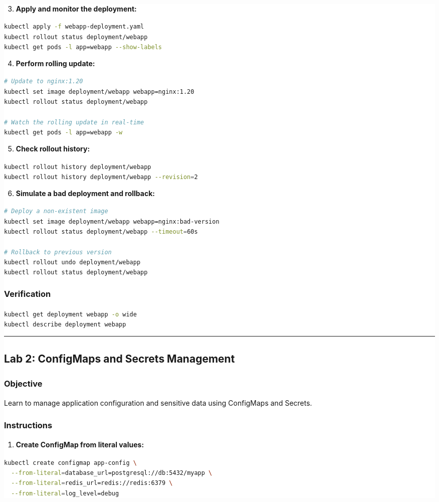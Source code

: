 3. **Apply and monitor the deployment:**
```bash
kubectl apply -f webapp-deployment.yaml
kubectl rollout status deployment/webapp
kubectl get pods -l app=webapp --show-labels
```

4. **Perform rolling update:**
```bash
# Update to nginx:1.20
kubectl set image deployment/webapp webapp=nginx:1.20
kubectl rollout status deployment/webapp

# Watch the rolling update in real-time
kubectl get pods -l app=webapp -w
```

5. **Check rollout history:**
```bash
kubectl rollout history deployment/webapp
kubectl rollout history deployment/webapp --revision=2
```

6. **Simulate a bad deployment and rollback:**
```bash
# Deploy a non-existent image
kubectl set image deployment/webapp webapp=nginx:bad-version
kubectl rollout status deployment/webapp --timeout=60s

# Rollback to previous version
kubectl rollout undo deployment/webapp
kubectl rollout status deployment/webapp
```

### Verification
```bash
kubectl get deployment webapp -o wide
kubectl describe deployment webapp
```

---

## Lab 2: ConfigMaps and Secrets Management

### Objective
Learn to manage application configuration and sensitive data using ConfigMaps and Secrets.

### Instructions

1. **Create ConfigMap from literal values:**
```bash
kubectl create configmap app-config \
  --from-literal=database_url=postgresql://db:5432/myapp \
  --from-literal=redis_url=redis://redis:6379 \
  --from-literal=log_level=debug
```
